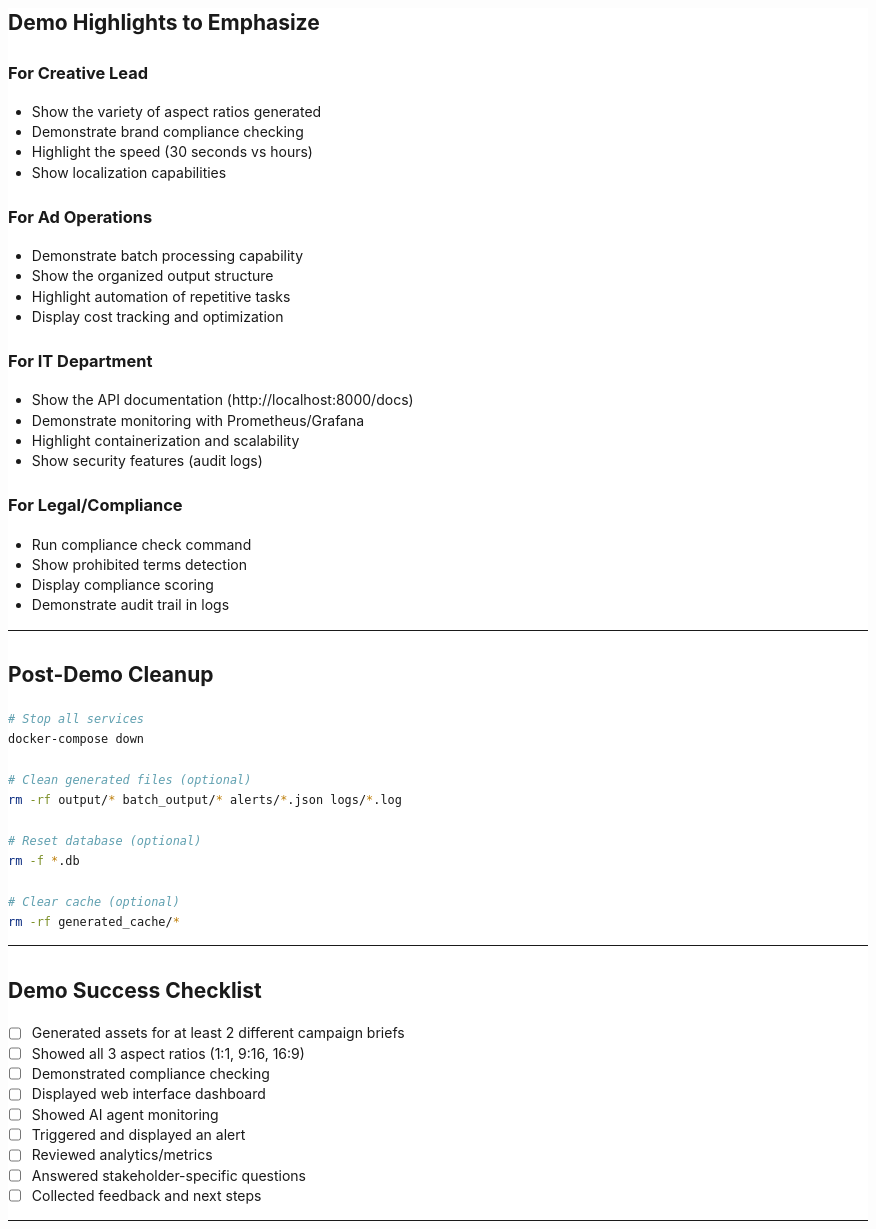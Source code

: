 
## Demo Highlights to Emphasize

### For Creative Lead
- Show the variety of aspect ratios generated
- Demonstrate brand compliance checking
- Highlight the speed (30 seconds vs hours)
- Show localization capabilities

### For Ad Operations
- Demonstrate batch processing capability
- Show the organized output structure  
- Highlight automation of repetitive tasks
- Display cost tracking and optimization

### For IT Department
- Show the API documentation (http://localhost:8000/docs)
- Demonstrate monitoring with Prometheus/Grafana
- Highlight containerization and scalability
- Show security features (audit logs)

### For Legal/Compliance
- Run compliance check command
- Show prohibited terms detection
- Display compliance scoring
- Demonstrate audit trail in logs

---

## Post-Demo Cleanup

```bash
# Stop all services
docker-compose down

# Clean generated files (optional)
rm -rf output/* batch_output/* alerts/*.json logs/*.log

# Reset database (optional)
rm -f *.db

# Clear cache (optional)  
rm -rf generated_cache/*
```

---

## Demo Success Checklist

- [ ] Generated assets for at least 2 different campaign briefs
- [ ] Showed all 3 aspect ratios (1:1, 9:16, 16:9)
- [ ] Demonstrated compliance checking
- [ ] Displayed web interface dashboard
- [ ] Showed AI agent monitoring
- [ ] Triggered and displayed an alert
- [ ] Reviewed analytics/metrics
- [ ] Answered stakeholder-specific questions
- [ ] Collected feedback and next steps

---